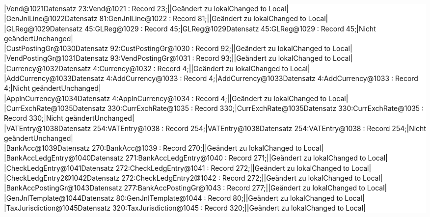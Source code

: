 |<span data-ttu-id="3d35e-134">Vend@1021Datensatz 23:</span><span class="sxs-lookup"><span data-stu-id="3d35e-134">Vend@1021 : Record 23;</span></span>||<span data-ttu-id="3d35e-135">Geändert zu lokal</span><span class="sxs-lookup"><span data-stu-id="3d35e-135">Changed to Local</span></span>|  
|<span data-ttu-id="3d35e-136">GenJnlLine@1022Datensatz 81:</span><span class="sxs-lookup"><span data-stu-id="3d35e-136">GenJnlLine@1022 : Record 81;</span></span>||<span data-ttu-id="3d35e-137">Geändert zu lokal</span><span class="sxs-lookup"><span data-stu-id="3d35e-137">Changed to Local</span></span>|  
|<span data-ttu-id="3d35e-138">GLReg@1029Datensatz 45:</span><span class="sxs-lookup"><span data-stu-id="3d35e-138">GLReg@1029 : Record 45;</span></span>|<span data-ttu-id="3d35e-139">GLReg@1029Datensatz 45:</span><span class="sxs-lookup"><span data-stu-id="3d35e-139">GLReg@1029 : Record 45;</span></span>|<span data-ttu-id="3d35e-140">Nicht geändert</span><span class="sxs-lookup"><span data-stu-id="3d35e-140">Unchanged</span></span>|  
|<span data-ttu-id="3d35e-141">CustPostingGr@1030Datensatz 92:</span><span class="sxs-lookup"><span data-stu-id="3d35e-141">CustPostingGr@1030 : Record 92;</span></span>||<span data-ttu-id="3d35e-142">Geändert zu lokal</span><span class="sxs-lookup"><span data-stu-id="3d35e-142">Changed to Local</span></span>|  
|<span data-ttu-id="3d35e-143">VendPostingGr@1031Datensatz 93:</span><span class="sxs-lookup"><span data-stu-id="3d35e-143">VendPostingGr@1031 : Record 93;</span></span>||<span data-ttu-id="3d35e-144">Geändert zu lokal</span><span class="sxs-lookup"><span data-stu-id="3d35e-144">Changed to Local</span></span>|  
|<span data-ttu-id="3d35e-145">Currency@1032Datensatz 4:</span><span class="sxs-lookup"><span data-stu-id="3d35e-145">Currency@1032 : Record 4;</span></span>||<span data-ttu-id="3d35e-146">Geändert zu lokal</span><span class="sxs-lookup"><span data-stu-id="3d35e-146">Changed to Local</span></span>|  
|<span data-ttu-id="3d35e-147">AddCurrency@1033Datensatz 4:</span><span class="sxs-lookup"><span data-stu-id="3d35e-147">AddCurrency@1033 : Record 4;</span></span>|<span data-ttu-id="3d35e-148">AddCurrency@1033Datensatz 4:</span><span class="sxs-lookup"><span data-stu-id="3d35e-148">AddCurrency@1033 : Record 4;</span></span>|<span data-ttu-id="3d35e-149">Nicht geändert</span><span class="sxs-lookup"><span data-stu-id="3d35e-149">Unchanged</span></span>|  
|<span data-ttu-id="3d35e-150">ApplnCurrency@1034Datensatz 4:</span><span class="sxs-lookup"><span data-stu-id="3d35e-150">ApplnCurrency@1034 : Record 4;</span></span>||<span data-ttu-id="3d35e-151">Geändert zu lokal</span><span class="sxs-lookup"><span data-stu-id="3d35e-151">Changed to Local</span></span>|  
|<span data-ttu-id="3d35e-152">CurrExchRate@1035Datensatz 330:</span><span class="sxs-lookup"><span data-stu-id="3d35e-152">CurrExchRate@1035 : Record 330;</span></span>|<span data-ttu-id="3d35e-153">CurrExchRate@1035Datensatz 330:</span><span class="sxs-lookup"><span data-stu-id="3d35e-153">CurrExchRate@1035 : Record 330;</span></span>|<span data-ttu-id="3d35e-154">Nicht geändert</span><span class="sxs-lookup"><span data-stu-id="3d35e-154">Unchanged</span></span>|  
|<span data-ttu-id="3d35e-155">VATEntry@1038Datensatz 254:</span><span class="sxs-lookup"><span data-stu-id="3d35e-155">VATEntry@1038 : Record 254;</span></span>|<span data-ttu-id="3d35e-156">VATEntry@1038Datensatz 254:</span><span class="sxs-lookup"><span data-stu-id="3d35e-156">VATEntry@1038 : Record 254;</span></span>|<span data-ttu-id="3d35e-157">Nicht geändert</span><span class="sxs-lookup"><span data-stu-id="3d35e-157">Unchanged</span></span>|  
|<span data-ttu-id="3d35e-158">BankAcc@1039Datensatz 270:</span><span class="sxs-lookup"><span data-stu-id="3d35e-158">BankAcc@1039 : Record 270;</span></span>||<span data-ttu-id="3d35e-159">Geändert zu lokal</span><span class="sxs-lookup"><span data-stu-id="3d35e-159">Changed to Local</span></span>|  
|<span data-ttu-id="3d35e-160">BankAccLedgEntry@1040Datensatz 271:</span><span class="sxs-lookup"><span data-stu-id="3d35e-160">BankAccLedgEntry@1040 : Record 271;</span></span>||<span data-ttu-id="3d35e-161">Geändert zu lokal</span><span class="sxs-lookup"><span data-stu-id="3d35e-161">Changed to Local</span></span>|  
|<span data-ttu-id="3d35e-162">CheckLedgEntry@1041Datensatz 272:</span><span class="sxs-lookup"><span data-stu-id="3d35e-162">CheckLedgEntry@1041 : Record 272;</span></span>||<span data-ttu-id="3d35e-163">Geändert zu lokal</span><span class="sxs-lookup"><span data-stu-id="3d35e-163">Changed to Local</span></span>|  
|<span data-ttu-id="3d35e-164">CheckLedgEntry2@1042Datensatz 272:</span><span class="sxs-lookup"><span data-stu-id="3d35e-164">CheckLedgEntry2@1042 : Record 272;</span></span>||<span data-ttu-id="3d35e-165">Geändert zu lokal</span><span class="sxs-lookup"><span data-stu-id="3d35e-165">Changed to Local</span></span>|  
|<span data-ttu-id="3d35e-166">BankAccPostingGr@1043Datensatz 277:</span><span class="sxs-lookup"><span data-stu-id="3d35e-166">BankAccPostingGr@1043 : Record 277;</span></span>||<span data-ttu-id="3d35e-167">Geändert zu lokal</span><span class="sxs-lookup"><span data-stu-id="3d35e-167">Changed to Local</span></span>|  
|<span data-ttu-id="3d35e-168">GenJnlTemplate@1044Datensatz 80:</span><span class="sxs-lookup"><span data-stu-id="3d35e-168">GenJnlTemplate@1044 : Record 80;</span></span>||<span data-ttu-id="3d35e-169">Geändert zu lokal</span><span class="sxs-lookup"><span data-stu-id="3d35e-169">Changed to Local</span></span>|  
|<span data-ttu-id="3d35e-170">TaxJurisdiction@1045Datensatz 320:</span><span class="sxs-lookup"><span data-stu-id="3d35e-170">TaxJurisdiction@1045 : Record 320;</span></span>||<span data-ttu-id="3d35e-171">Geändert zu lokal</span><span class="sxs-lookup"><span data-stu-id="3d35e-171">Changed to Local</span></span>|  